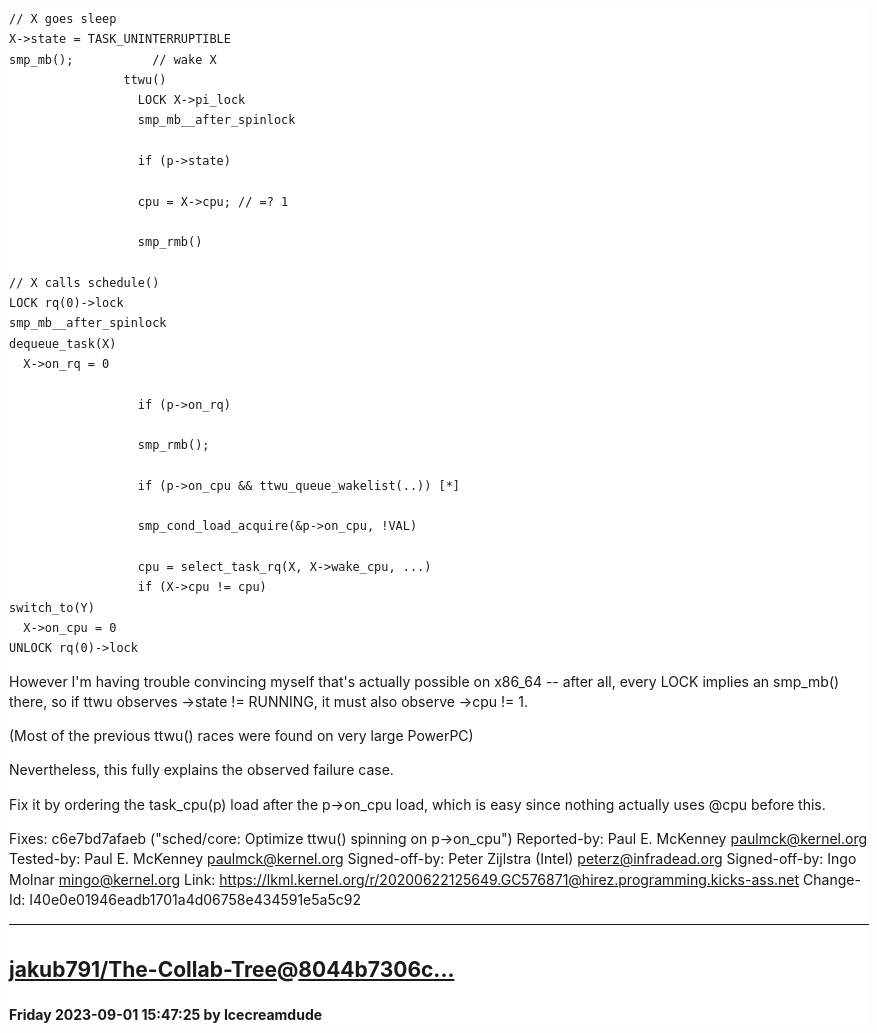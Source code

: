 	// X goes sleep
	X->state = TASK_UNINTERRUPTIBLE
	smp_mb();			// wake X
					ttwu()
					  LOCK X->pi_lock
					  smp_mb__after_spinlock

					  if (p->state)

					  cpu = X->cpu; // =? 1

					  smp_rmb()

	// X calls schedule()
	LOCK rq(0)->lock
	smp_mb__after_spinlock
	dequeue_task(X)
	  X->on_rq = 0

					  if (p->on_rq)

					  smp_rmb();

					  if (p->on_cpu && ttwu_queue_wakelist(..)) [*]

					  smp_cond_load_acquire(&p->on_cpu, !VAL)

					  cpu = select_task_rq(X, X->wake_cpu, ...)
					  if (X->cpu != cpu)
	switch_to(Y)
	  X->on_cpu = 0
	UNLOCK rq(0)->lock

However I'm having trouble convincing myself that's actually possible
on x86_64 -- after all, every LOCK implies an smp_mb() there, so if ttwu
observes ->state != RUNNING, it must also observe ->cpu != 1.

(Most of the previous ttwu() races were found on very large PowerPC)

Nevertheless, this fully explains the observed failure case.

Fix it by ordering the task_cpu(p) load after the p->on_cpu load,
which is easy since nothing actually uses @cpu before this.

Fixes: c6e7bd7afaeb ("sched/core: Optimize ttwu() spinning on p->on_cpu")
Reported-by: Paul E. McKenney <paulmck@kernel.org>
Tested-by: Paul E. McKenney <paulmck@kernel.org>
Signed-off-by: Peter Zijlstra (Intel) <peterz@infradead.org>
Signed-off-by: Ingo Molnar <mingo@kernel.org>
Link: https://lkml.kernel.org/r/20200622125649.GC576871@hirez.programming.kicks-ass.net
Change-Id: I40e0e01946eadb1701a4d06758e434591e5a5c92

---
## [jakub791/The-Collab-Tree](https://github.com/jakub791/The-Collab-Tree)@[8044b7306c...](https://github.com/jakub791/The-Collab-Tree/commit/8044b7306cb9ebe519e510c1f1f0b356da51be4e)
#### Friday 2023-09-01 15:47:25 by Icecreamdude
